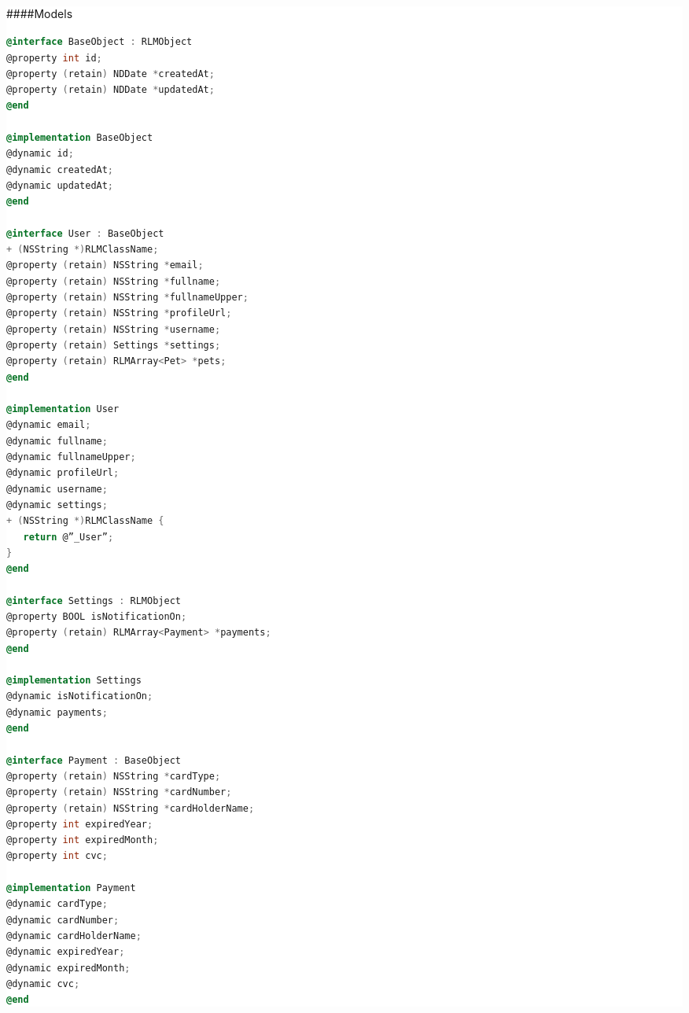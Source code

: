 ####Models
```objective-c
@interface BaseObject : RLMObject
@property int id;
@property (retain) NDDate *createdAt;
@property (retain) NDDate *updatedAt;
@end

@implementation BaseObject
@dynamic id;
@dynamic createdAt;
@dynamic updatedAt;
@end

@interface User : BaseObject
+ (NSString *)RLMClassName;
@property (retain) NSString *email;
@property (retain) NSString *fullname;
@property (retain) NSString *fullnameUpper;
@property (retain) NSString *profileUrl;
@property (retain) NSString *username;
@property (retain) Settings *settings;
@property (retain) RLMArray<Pet> *pets;
@end

@implementation User
@dynamic email;
@dynamic fullname;
@dynamic fullnameUpper;
@dynamic profileUrl;
@dynamic username;
@dynamic settings;
+ (NSString *)RLMClassName {
   return @”_User”;
}
@end

@interface Settings : RLMObject
@property BOOL isNotificationOn;
@property (retain) RLMArray<Payment> *payments;
@end

@implementation Settings
@dynamic isNotificationOn;
@dynamic payments;
@end

@interface Payment : BaseObject
@property (retain) NSString *cardType;
@property (retain) NSString *cardNumber;
@property (retain) NSString *cardHolderName;
@property int expiredYear;
@property int expiredMonth;
@property int cvc;

@implementation Payment
@dynamic cardType;
@dynamic cardNumber;
@dynamic cardHolderName;
@dynamic expiredYear;
@dynamic expiredMonth;
@dynamic cvc;
@end

```